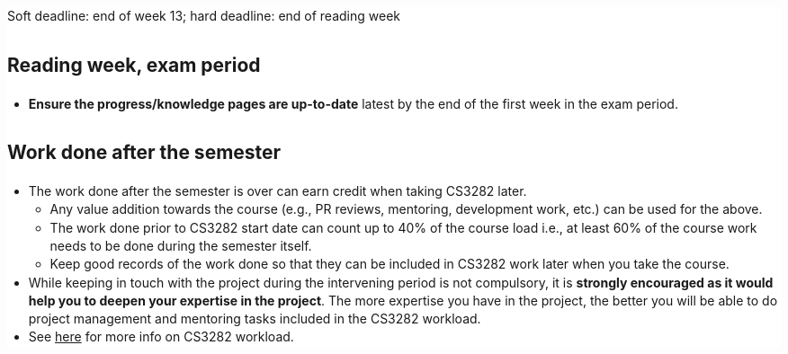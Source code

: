 Soft deadline: end of week 13; hard deadline: end of reading week
</box>



## Reading week, exam period

* **Ensure the progress/knowledge pages are up-to-date** latest by the end of the first
  week in the exam period.



## Work done after the semester

* The work done after the semester is over can earn credit when taking CS3282 later.
  * Any value addition towards the course (e.g., PR reviews, mentoring, development work, etc.)
    can be used for the above.
  * The work done prior to CS3282 start date can count up to 40% of the course load i.e.,
    at least 60% of the course work needs to be done during the semester itself.
  * Keep good records of the work done so that they can be included in CS3282 work later when you take the course.
* While keeping in touch with the project during the intervening period is not compulsory,
  it is **strongly encouraged as it would help you to deepen your expertise in the project**.
  The more expertise you have in the project, the better you will be able to do
  project management and mentoring tasks included in the CS3282 workload.
* See [here](../admin/cs3282.html) for more info on CS3282 workload.
